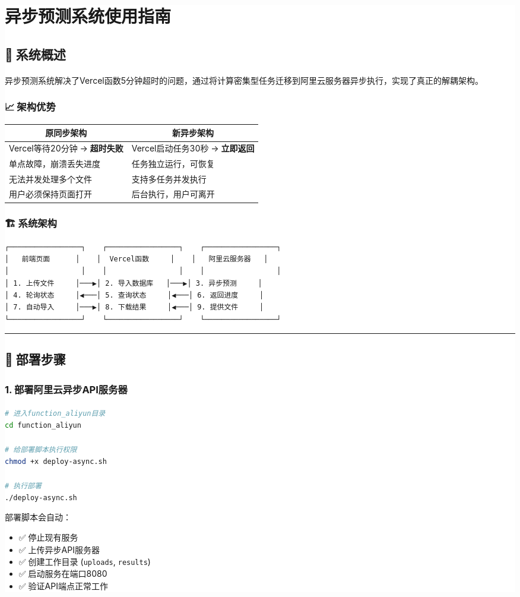 # 异步预测系统使用指南

## 🎯 **系统概述**

异步预测系统解决了Vercel函数5分钟超时的问题，通过将计算密集型任务迁移到阿里云服务器异步执行，实现了真正的解耦架构。

### 📈 **架构优势**

| 原同步架构 | 新异步架构 |
|------------|------------|
| Vercel等待20分钟 → **超时失败** | Vercel启动任务30秒 → **立即返回** |
| 单点故障，崩溃丢失进度 | 任务独立运行，可恢复 |
| 无法并发处理多个文件 | 支持多任务并发执行 |
| 用户必须保持页面打开 | 后台执行，用户可离开 |

### 🏗️ **系统架构**

```
┌─────────────────┐    ┌─────────────────┐    ┌─────────────────┐
│   前端页面      │    │  Vercel函数     │    │   阿里云服务器   │
│                 │    │                 │    │                 │
│ 1. 上传文件     │───▶│ 2. 导入数据库   │───▶│ 3. 异步预测     │
│ 4. 轮询状态     │◀───│ 5. 查询状态     │◀───│ 6. 返回进度     │
│ 7. 自动导入     │───▶│ 8. 下载结果     │◀───│ 9. 提供文件     │
└─────────────────┘    └─────────────────┘    └─────────────────┘
```

---

## 🚀 **部署步骤**

### **1. 部署阿里云异步API服务器**

```bash
# 进入function_aliyun目录
cd function_aliyun

# 给部署脚本执行权限
chmod +x deploy-async.sh

# 执行部署
./deploy-async.sh
```

部署脚本会自动：
- ✅ 停止现有服务
- ✅ 上传异步API服务器
- ✅ 创建工作目录 (`uploads`, `results`)
- ✅ 启动服务在端口8080
- ✅ 验证API端点正常工作
